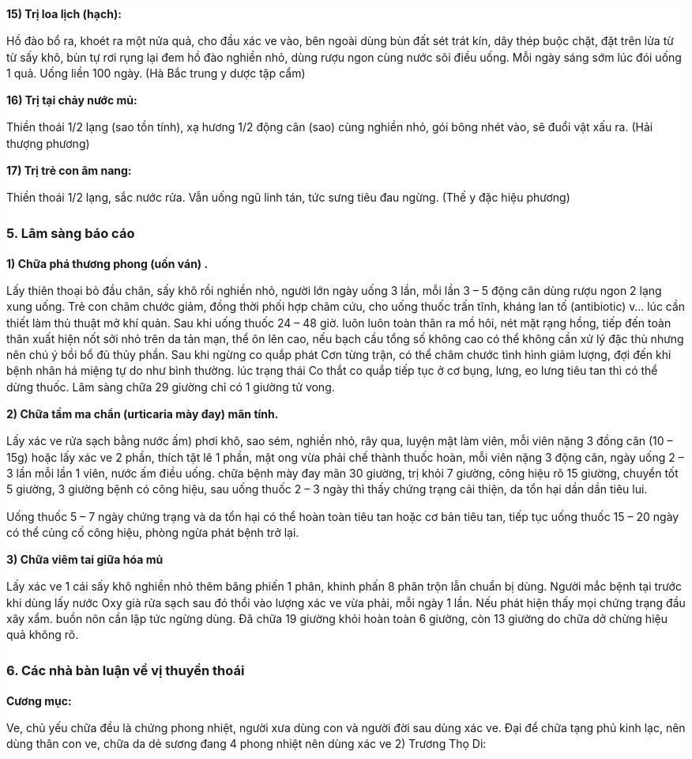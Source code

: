 **15) Trị loa lịch (hạch):**

Hồ đào bổ ra, khoét ra một nửa quả, cho đầu xác ve vào, bên ngoài dùng bùn đất sét trát kín, dây thép buộc chặt, đặt trên lửa từ từ sấy khô, bùn tự rơi rụng lại đem hồ đào nghiền nhỏ, dùng rượu ngon cùng nước sôi điều uống. Mỗi ngày sáng sớm lúc đói uống 1 quả. Uống liền 100 ngày. (Hà Bắc trung y dược tập cẩm) 

**16) Trị tại chảy nước mủ:**

Thiền thoái 1/2 lạng (sao tồn tính), xạ hương 1/2 động cân (sao) cùng nghiền nhỏ, gói bông nhét vào, sẽ đuổi vật xấu ra. (Hải thượng phương) 

**17) Trị trẻ con âm nang:**

Thiền thoái 1/2 lạng, sắc nước rửa. Vẫn uống ngũ linh tán, tức sưng tiêu đau ngừng. (Thế y đặc hiệu phương) 

### 5. Lâm sàng báo cáo

**1) Chữa phá thương phong (uốn ván) .**

Lấy thiên thoại bỏ đầu chân, sấy khô rồi nghiền nhỏ, người lớn ngày uống 3 lần, mỗi lần 3 – 5 động cân dùng rượu ngon 2 lạng xung uống. Trẻ con châm chước giảm, đồng thời phối hợp châm cứu, cho uống thuốc trấn tĩnh, kháng lan tố (antibiotic) v… lúc cần thiết làm thủ thuật mở khí quản. Sau khi uống thuốc 24 – 48 giờ. luôn luôn toàn thân ra mồ hôi, nét mặt rạng hồng, tiếp đến toàn thân xuất hiện nốt sởi nhỏ trên da tản mạn, thể ôn lên cao, nếu bạch cầu tổng số không cao có thể không cần xử lý đặc thù nhưng nên chú ý bồi bổ đủ thủy phần. Sau khi ngừng co quắp phát Cơn từng trận, có thể châm chước tình hình giảm lượng, đợi đến khi bệnh nhân há miệng tự do như bình thường. lúc trạng thái Co thắt co quắp tiếp tục ở cơ bụng, lưng, eo lưng tiêu tan thì có thể dừng thuốc. Lâm sàng chữa 29 giường chỉ có 1 giường tử vong. 

**2) Chữa tầm ma chẩn (urticaria mày đay) mãn tính.**

Lấy xác ve rửa sạch bằng nước ấm) phơi khô, sao sém, nghiền nhỏ, rây qua, luyện mật làm viên, mỗi viên nặng 3 đồng cân (10 – 15g) hoặc lấy xác ve 2 phần, thích tật lê 1 phần, mật ong vừa phải chế thành thuốc hoàn, mỗi viên nặng 3 động cân, ngày uống 2 – 3 lần mỗi lần 1 viên, nước ấm điều uống. chữa bệnh mày đay mãn 30 giường, trị khỏi 7 giường, công hiệu rõ 15 giường, chuyển tốt 5 giường, 3 giường bệnh có công hiệu, sau uống thuốc 2 – 3 ngày thì thấy chứng trạng cải thiện, da tổn hại dần dần tiêu lui.

Uống thuốc 5 – 7 ngày chứng trạng và da tổn hại có thể hoàn toàn tiêu tan hoặc cơ bản tiêu tan, tiếp tục uống thuốc 15 – 20 ngày có thể củng cố công hiệu, phòng ngừa phát bệnh trở lại.

**3) Chữa viêm tai giữa hóa mủ**

Lấy xác ve 1 cái sấy khô nghiền nhỏ thêm băng phiến 1 phân, khinh phấn 8 phân trộn lẫn chuẩn bị dùng. Người mắc bệnh tại trước khi dùng lấy nước Oxy già rửa sạch sau đó thổi vào lượng xác ve vừa phải, mỗi ngày 1 lần. Nếu phát hiện thấy mọi chứng trạng đầu xây xẩm. buồn nôn cần lập tức ngừng dùng. Đã chữa 19 giường khỏi hoàn toàn 6 giường, còn 13 giường do chữa dở chừng hiệu quả không rõ.

### 6. Các nhà bàn luận về vị thuyền thoái

**Cương mục:**

Ve, chủ yếu chữa đều là chứng phong nhiệt, người xưa dùng con và người đời sau dùng xác ve. Đại để chữa tạng phủ kinh lạc, nên dùng thân con ve, chữa da dẻ sương đang 4 phong nhiệt nên dùng xác ve 2) Trương Thọ Di:
